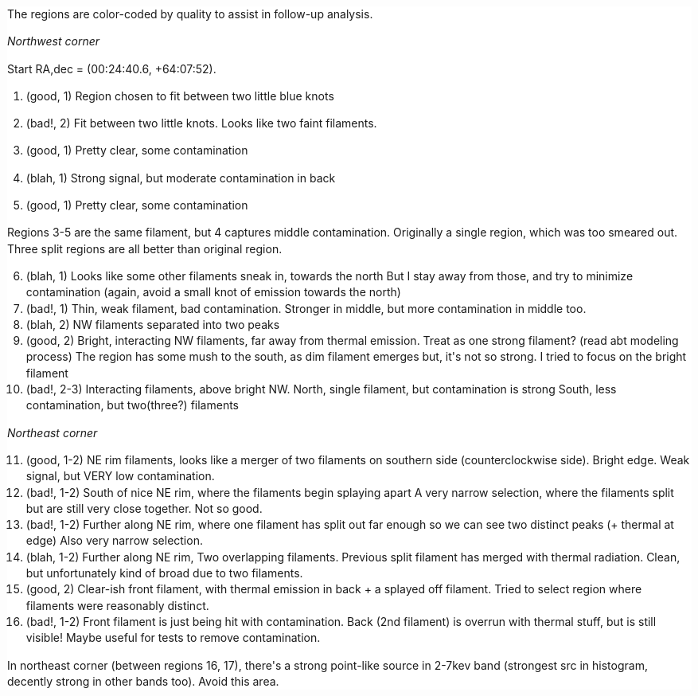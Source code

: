 The regions are color-coded by quality to assist in follow-up analysis.

*Northwest corner*

Start RA,dec = (00:24:40.6, +64:07:52).

01. (good, 1) Region chosen to fit between two little blue knots
02. (bad!, 2) Fit between two little knots.  Looks like two faint filaments.

03. (good, 1) Pretty clear, some contamination
04. (blah, 1) Strong signal, but moderate contamination in back
05. (good, 1) Pretty clear, some contamination

Regions 3-5 are the same filament, but 4 captures middle contamination.
Originally a single region, which was too smeared out.  Three split regions are
all better than original region.

06. (blah, 1) Looks like some other filaments sneak in, towards the north
              But I stay away from those, and try to minimize contamination
              (again, avoid a small knot of emission towards the north)
07. (bad!, 1) Thin, weak filament, bad contamination.  Stronger in middle,
              but more contamination in middle too.
08. (blah, 2) NW filaments separated into two peaks
09. (good, 2) Bright, interacting NW filaments, far away from thermal emission.
              Treat as one strong filament? (read abt modeling process)
              The region has some mush to the south, as dim filament emerges
              but, it's not so strong. I tried to focus on the bright filament
10. (bad!, 2-3) Interacting filaments, above bright NW.
                North, single filament, but contamination is strong
                South, less contamination, but two(three?) filaments

*Northeast corner*

11. (good, 1-2) NE rim filaments, looks like a merger of two filaments on
                southern side (counterclockwise side).  Bright edge.
                Weak signal, but VERY low contamination.
12. (bad!, 1-2) South of nice NE rim, where the filaments begin splaying apart
                A very narrow selection, where the filaments split but are
                still very close together.  Not so good.
13. (bad!, 1-2) Further along NE rim, where one filament has split out far
                enough so we can see two distinct peaks (+ thermal at edge)
                Also very narrow selection.
14. (blah, 1-2) Further along NE rim, Two overlapping filaments.
                Previous split filament has merged with thermal radiation.
                Clean, but unfortunately kind of broad due to two filaments.
15. (good, 2) Clear-ish front filament, with thermal emission in back +
              a splayed off filament.  Tried to select region where filaments
              were reasonably distinct.
16. (bad!, 1-2) Front filament is just being hit with contamination.
                Back (2nd filament) is overrun with thermal stuff, but is still
                visible!  Maybe useful for tests to remove contamination.

In northeast corner (between regions 16, 17), there's a strong
point-like source in 2-7kev band (strongest src in histogram, decently strong
in other bands too).  Avoid this area.
